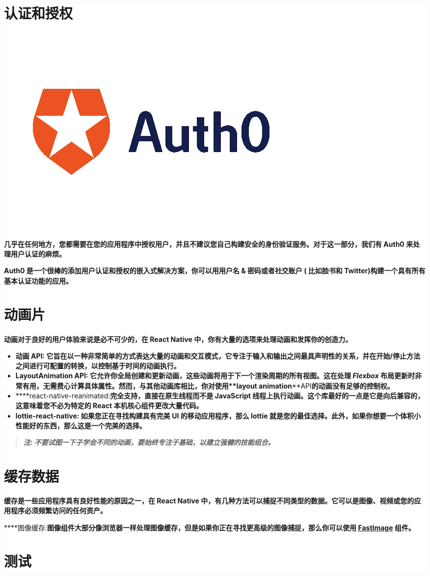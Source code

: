 # **认证和授权**

**![](img/1bfc8ce3d8a78fca34e88abcbcbeb0f5.png)**

**几乎在任何地方，您都需要在您的应用程序中授权用户，并且不建议您自己构建安全的身份验证服务。对于这一部分，我们有 **Auth0** 来处理用户认证的麻烦。**

****Auth0** 是一个很棒的添加用户认证和授权的嵌入式解决方案，你可以用**用户名** & **密码或者**社交账户 **(** 比如**脸书**和 **Twitter)构建一个具有所有基本认证功能的应用。****

# **动画片**

**动画对于良好的用户体验来说是必不可少的，在 React Native 中，你有大量的选项来处理动画和发挥你的创造力。**

*   ****动画 API:** 它旨在以一种非常简单的方式表达大量的动画和交互模式，它专注于输入和输出之间最具声明性的关系，并在开始/停止方法之间进行可配置的转换，以控制基于时间的动画执行。**
*   ****LayoutAnimation API:** 它允许你全局创建和更新动画，这些动画将用于下一个渲染周期的所有视图。这在处理 ***Flexbox*** 布局更新时非常有用，无需费心计算具体属性。然而，与其他动画库相比，你对使用**layout animation****API**的动画没有足够的控制权。**
*   ****react-native-reanimated:**完全支持，直接在原生线程而不是 JavaScript 线程上执行动画。这个库最好的一点是它是向后兼容的，这意味着您不必为特定的 React 本机核心组件更改大量代码。**
*   ****lottie-react-native:** 如果您正在寻找构建具有完美 UI 的移动应用程序，那么 lottie 就是您的最佳选择。此外，如果你想要一个体积小性能好的东西，那么这是一个完美的选择。**

> *****注:*** *不要试图一下子学会不同的动画，要始终专注于基础，以建立强健的技能组合。***

# **缓存数据**

**缓存是一些应用程序具有良好性能的原因之一，在 React Native 中，有几种方法可以捕捉不同类型的数据。它可以是图像、视频或您的应用程序必须频繁访问的任何资产。**

****图像缓存:**图像组件大部分像浏览器一样处理图像缓存，但是如果你正在寻找更高级的图像捕捉，那么你可以使用 [**FastImage**](https://github.com/DylanVann/react-native-fast-image) 组件。**

# **测试**

